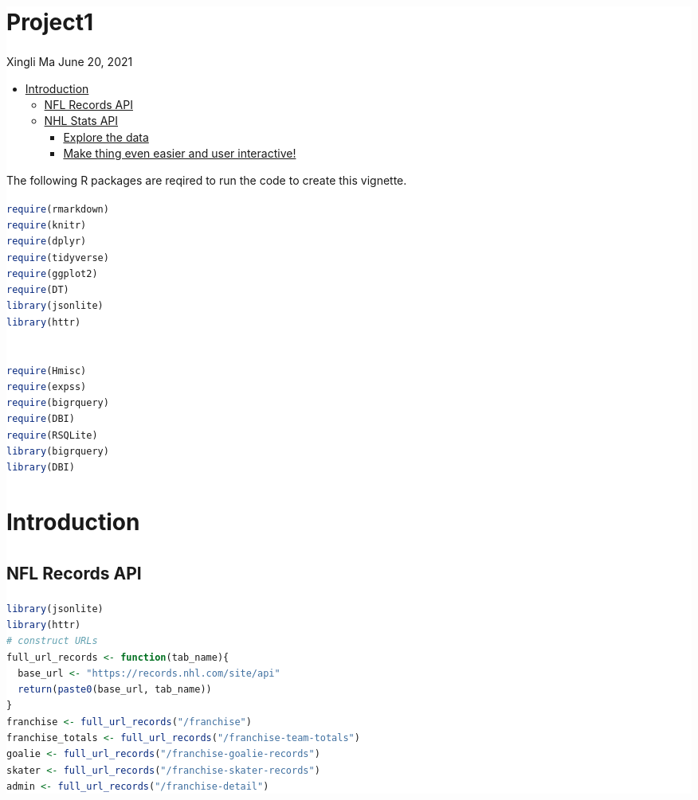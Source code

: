 Project1
================
Xingli Ma
June 20, 2021

-   [Introduction](#introduction)
    -   [NFL Records API](#nfl-records-api)
    -   [NHL Stats API](#nhl-stats-api)
        -   [Explore the data](#explore-the-data)
        -   [Make thing even easier and user
            interactive!](#make-thing-even-easier-and-user-interactive)

The following R packages are reqired to run the code to create this
vignette.

``` r
require(rmarkdown)
require(knitr)
require(dplyr)
require(tidyverse)
require(ggplot2)
require(DT)
library(jsonlite)
library(httr)


require(Hmisc)
require(expss)
require(bigrquery)
require(DBI)
require(RSQLite)
library(bigrquery)
library(DBI)
```

# Introduction

## NFL Records API

``` r
library(jsonlite)
library(httr)
# construct URLs
full_url_records <- function(tab_name){
  base_url <- "https://records.nhl.com/site/api"
  return(paste0(base_url, tab_name))
}
franchise <- full_url_records("/franchise")
franchise_totals <- full_url_records("/franchise-team-totals")
goalie <- full_url_records("/franchise-goalie-records")
skater <- full_url_records("/franchise-skater-records")
admin <- full_url_records("/franchise-detail")
```
